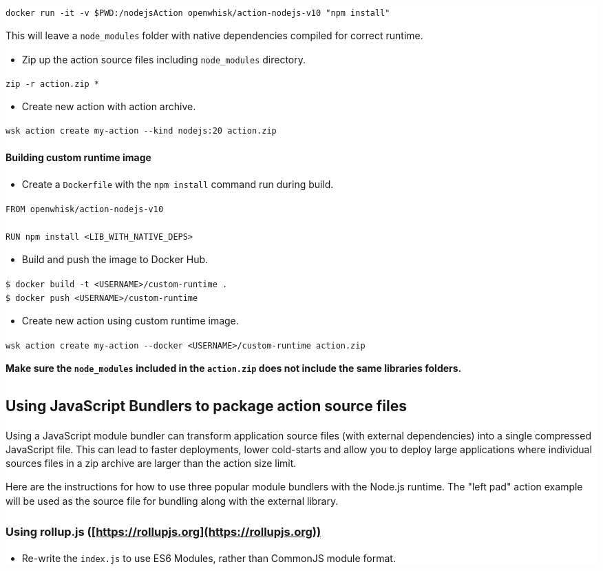 ```
docker run -it -v $PWD:/nodejsAction openwhisk/action-nodejs-v10 "npm install"
```
 This will leave a `node_modules` folder with native dependencies compiled for correct runtime.

 - Zip up the action source files including `node_modules` directory.

```
zip -r action.zip *
```

- Create new action with action archive.

```
wsk action create my-action --kind nodejs:20 action.zip
```

#### Building custom runtime image

- Create a `Dockerfile` with the `npm install` command run during build.

```
FROM openwhisk/action-nodejs-v10

RUN npm install <LIB_WITH_NATIVE_DEPS>
```

- Build and push the image to Docker Hub.

```
$ docker build -t <USERNAME>/custom-runtime .
$ docker push <USERNAME>/custom-runtime
```

- Create new action using custom runtime image.

```
wsk action create my-action --docker <USERNAME>/custom-runtime action.zip
```

**Make sure the `node_modules` included in the `action.zip` does not include the same libraries folders.**

## Using JavaScript Bundlers to package action source files

Using a JavaScript module bundler can transform application source files (with external dependencies) into a single compressed JavaScript file. This can lead to faster deployments, lower cold-starts and allow you to deploy large applications where individual sources files in a zip archive are larger than the action size limit.

Here are the instructions for how to use three popular module bundlers with the Node.js runtime. The "left pad" action example will be used as the source file for bundling along with the external library.

### Using rollup.js ([https://rollupjs.org](https://rollupjs.org))

- Re-write the `index.js` to use ES6 Modules, rather than CommonJS module format.
